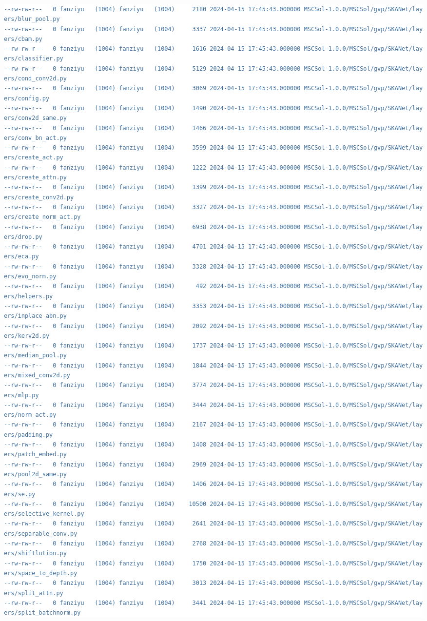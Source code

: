 ```diff
--rw-rw-r--   0 fanziyu   (1004) fanziyu   (1004)     2180 2024-04-15 17:45:43.000000 MSCSol-1.0.0/MSCSol/gvp/SKANet/layers/blur_pool.py
--rw-rw-r--   0 fanziyu   (1004) fanziyu   (1004)     3337 2024-04-15 17:45:43.000000 MSCSol-1.0.0/MSCSol/gvp/SKANet/layers/cbam.py
--rw-rw-r--   0 fanziyu   (1004) fanziyu   (1004)     1616 2024-04-15 17:45:43.000000 MSCSol-1.0.0/MSCSol/gvp/SKANet/layers/classifier.py
--rw-rw-r--   0 fanziyu   (1004) fanziyu   (1004)     5129 2024-04-15 17:45:43.000000 MSCSol-1.0.0/MSCSol/gvp/SKANet/layers/cond_conv2d.py
--rw-rw-r--   0 fanziyu   (1004) fanziyu   (1004)     3069 2024-04-15 17:45:43.000000 MSCSol-1.0.0/MSCSol/gvp/SKANet/layers/config.py
--rw-rw-r--   0 fanziyu   (1004) fanziyu   (1004)     1490 2024-04-15 17:45:43.000000 MSCSol-1.0.0/MSCSol/gvp/SKANet/layers/conv2d_same.py
--rw-rw-r--   0 fanziyu   (1004) fanziyu   (1004)     1466 2024-04-15 17:45:43.000000 MSCSol-1.0.0/MSCSol/gvp/SKANet/layers/conv_bn_act.py
--rw-rw-r--   0 fanziyu   (1004) fanziyu   (1004)     3599 2024-04-15 17:45:43.000000 MSCSol-1.0.0/MSCSol/gvp/SKANet/layers/create_act.py
--rw-rw-r--   0 fanziyu   (1004) fanziyu   (1004)     1222 2024-04-15 17:45:43.000000 MSCSol-1.0.0/MSCSol/gvp/SKANet/layers/create_attn.py
--rw-rw-r--   0 fanziyu   (1004) fanziyu   (1004)     1399 2024-04-15 17:45:43.000000 MSCSol-1.0.0/MSCSol/gvp/SKANet/layers/create_conv2d.py
--rw-rw-r--   0 fanziyu   (1004) fanziyu   (1004)     3327 2024-04-15 17:45:43.000000 MSCSol-1.0.0/MSCSol/gvp/SKANet/layers/create_norm_act.py
--rw-rw-r--   0 fanziyu   (1004) fanziyu   (1004)     6938 2024-04-15 17:45:43.000000 MSCSol-1.0.0/MSCSol/gvp/SKANet/layers/drop.py
--rw-rw-r--   0 fanziyu   (1004) fanziyu   (1004)     4701 2024-04-15 17:45:43.000000 MSCSol-1.0.0/MSCSol/gvp/SKANet/layers/eca.py
--rw-rw-r--   0 fanziyu   (1004) fanziyu   (1004)     3328 2024-04-15 17:45:43.000000 MSCSol-1.0.0/MSCSol/gvp/SKANet/layers/evo_norm.py
--rw-rw-r--   0 fanziyu   (1004) fanziyu   (1004)      492 2024-04-15 17:45:43.000000 MSCSol-1.0.0/MSCSol/gvp/SKANet/layers/helpers.py
--rw-rw-r--   0 fanziyu   (1004) fanziyu   (1004)     3353 2024-04-15 17:45:43.000000 MSCSol-1.0.0/MSCSol/gvp/SKANet/layers/inplace_abn.py
--rw-rw-r--   0 fanziyu   (1004) fanziyu   (1004)     2092 2024-04-15 17:45:43.000000 MSCSol-1.0.0/MSCSol/gvp/SKANet/layers/kerv2d.py
--rw-rw-r--   0 fanziyu   (1004) fanziyu   (1004)     1737 2024-04-15 17:45:43.000000 MSCSol-1.0.0/MSCSol/gvp/SKANet/layers/median_pool.py
--rw-rw-r--   0 fanziyu   (1004) fanziyu   (1004)     1844 2024-04-15 17:45:43.000000 MSCSol-1.0.0/MSCSol/gvp/SKANet/layers/mixed_conv2d.py
--rw-rw-r--   0 fanziyu   (1004) fanziyu   (1004)     3774 2024-04-15 17:45:43.000000 MSCSol-1.0.0/MSCSol/gvp/SKANet/layers/mlp.py
--rw-rw-r--   0 fanziyu   (1004) fanziyu   (1004)     3444 2024-04-15 17:45:43.000000 MSCSol-1.0.0/MSCSol/gvp/SKANet/layers/norm_act.py
--rw-rw-r--   0 fanziyu   (1004) fanziyu   (1004)     2167 2024-04-15 17:45:43.000000 MSCSol-1.0.0/MSCSol/gvp/SKANet/layers/padding.py
--rw-rw-r--   0 fanziyu   (1004) fanziyu   (1004)     1408 2024-04-15 17:45:43.000000 MSCSol-1.0.0/MSCSol/gvp/SKANet/layers/patch_embed.py
--rw-rw-r--   0 fanziyu   (1004) fanziyu   (1004)     2969 2024-04-15 17:45:43.000000 MSCSol-1.0.0/MSCSol/gvp/SKANet/layers/pool2d_same.py
--rw-rw-r--   0 fanziyu   (1004) fanziyu   (1004)     1406 2024-04-15 17:45:43.000000 MSCSol-1.0.0/MSCSol/gvp/SKANet/layers/se.py
--rw-rw-r--   0 fanziyu   (1004) fanziyu   (1004)    10500 2024-04-15 17:45:43.000000 MSCSol-1.0.0/MSCSol/gvp/SKANet/layers/selective_kernel.py
--rw-rw-r--   0 fanziyu   (1004) fanziyu   (1004)     2641 2024-04-15 17:45:43.000000 MSCSol-1.0.0/MSCSol/gvp/SKANet/layers/separable_conv.py
--rw-rw-r--   0 fanziyu   (1004) fanziyu   (1004)     2768 2024-04-15 17:45:43.000000 MSCSol-1.0.0/MSCSol/gvp/SKANet/layers/shiftlution.py
--rw-rw-r--   0 fanziyu   (1004) fanziyu   (1004)     1750 2024-04-15 17:45:43.000000 MSCSol-1.0.0/MSCSol/gvp/SKANet/layers/space_to_depth.py
--rw-rw-r--   0 fanziyu   (1004) fanziyu   (1004)     3013 2024-04-15 17:45:43.000000 MSCSol-1.0.0/MSCSol/gvp/SKANet/layers/split_attn.py
--rw-rw-r--   0 fanziyu   (1004) fanziyu   (1004)     3441 2024-04-15 17:45:43.000000 MSCSol-1.0.0/MSCSol/gvp/SKANet/layers/split_batchnorm.py
```